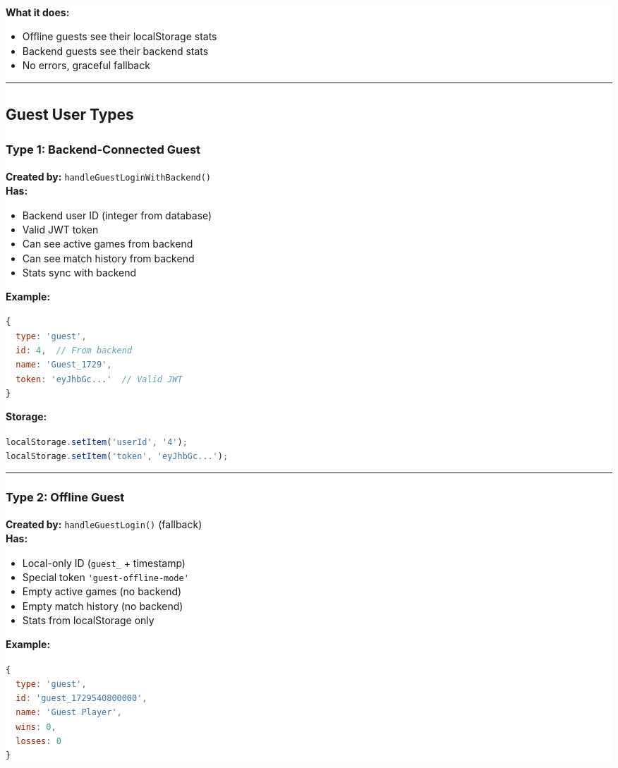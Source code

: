 **What it does:**
- Offline guests see their localStorage stats
- Backend guests see their backend stats
- No errors, graceful fallback

---

## Guest User Types

### Type 1: Backend-Connected Guest
**Created by:** `handleGuestLoginWithBackend()`  
**Has:**
- Backend user ID (integer from database)
- Valid JWT token
- Can see active games from backend
- Can see match history from backend
- Stats sync with backend

**Example:**
```javascript
{
  type: 'guest',
  id: 4,  // From backend
  name: 'Guest_1729',
  token: 'eyJhbGc...'  // Valid JWT
}
```

**Storage:**
```javascript
localStorage.setItem('userId', '4');
localStorage.setItem('token', 'eyJhbGc...');
```

---

### Type 2: Offline Guest
**Created by:** `handleGuestLogin()` (fallback)  
**Has:**
- Local-only ID (`guest_` + timestamp)
- Special token `'guest-offline-mode'`
- Empty active games (no backend)
- Empty match history (no backend)
- Stats from localStorage only

**Example:**
```javascript
{
  type: 'guest',
  id: 'guest_1729540800000',
  name: 'Guest Player',
  wins: 0,
  losses: 0
}
```
